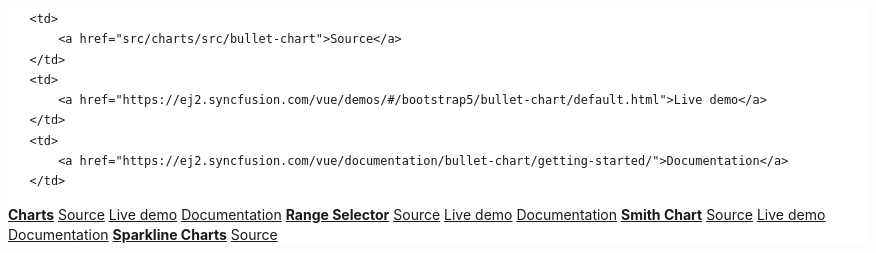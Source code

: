        <td>
           <a href="src/charts/src/bullet-chart">Source</a>
       </td>
       <td>
           <a href="https://ej2.syncfusion.com/vue/demos/#/bootstrap5/bullet-chart/default.html">Live demo</a>
       </td>
       <td>
           <a href="https://ej2.syncfusion.com/vue/documentation/bullet-chart/getting-started/">Documentation</a>
       </td>
   </tr>
   <tr>
       <td>
           <a href="https://www.syncfusion.com/vue-ui-components/vue-charts"><b>Charts</b></a>
       </td>
       <td>
           <a href="src/charts/src/chart">Source</a>
       </td>
       <td>
           <a href="https://ej2.syncfusion.com/vue/demos/#/bootstrap5/chart/line.html">Live demo</a>
       </td>
       <td>
           <a href="https://ej2.syncfusion.com/vue/documentation/chart/getting-started/">Documentation</a>
       </td>
   </tr>
   <tr>
       <td>
           <a href="https://www.syncfusion.com/vue-ui-components/vue-range-selector"><b>Range Selector</b></a>
       </td>
       <td>
           <a href="src/charts/src/range-navigator">Source</a>
       </td>
       <td>
           <a href="https://ej2.syncfusion.com/vue/demos/#/bootstrap5/range-navigator/default.html">Live demo</a>
       </td>
       <td>
           <a href="https://ej2.syncfusion.com/vue/documentation/range-navigator/getting-started/">Documentation</a>
       </td>
   </tr>
   <tr>
       <td>
           <a href="https://www.syncfusion.com/vue-ui-components/vue-smith-chart"><b>Smith Chart</b></a>
       </td>
       <td>
           <a href="src/charts/src/smithchart">Source</a>
       </td>
       <td>
           <a href="https://ej2.syncfusion.com/vue/demos/#/bootstrap5/smith-chart/default.html">Live demo</a>
       </td>
       <td>
           <a href="https://ej2.syncfusion.com/vue/documentation/smithchart/getting-started/">Documentation</a>
       </td>
   </tr>
   <tr>
       <td>
           <a href="https://www.syncfusion.com/vue-ui-components/vue-sparkline"><b>Sparkline Charts</b></a>
       </td>
       <td>
           <a href="src/charts/src/sparkline">Source</a>
       </td>
       <td>